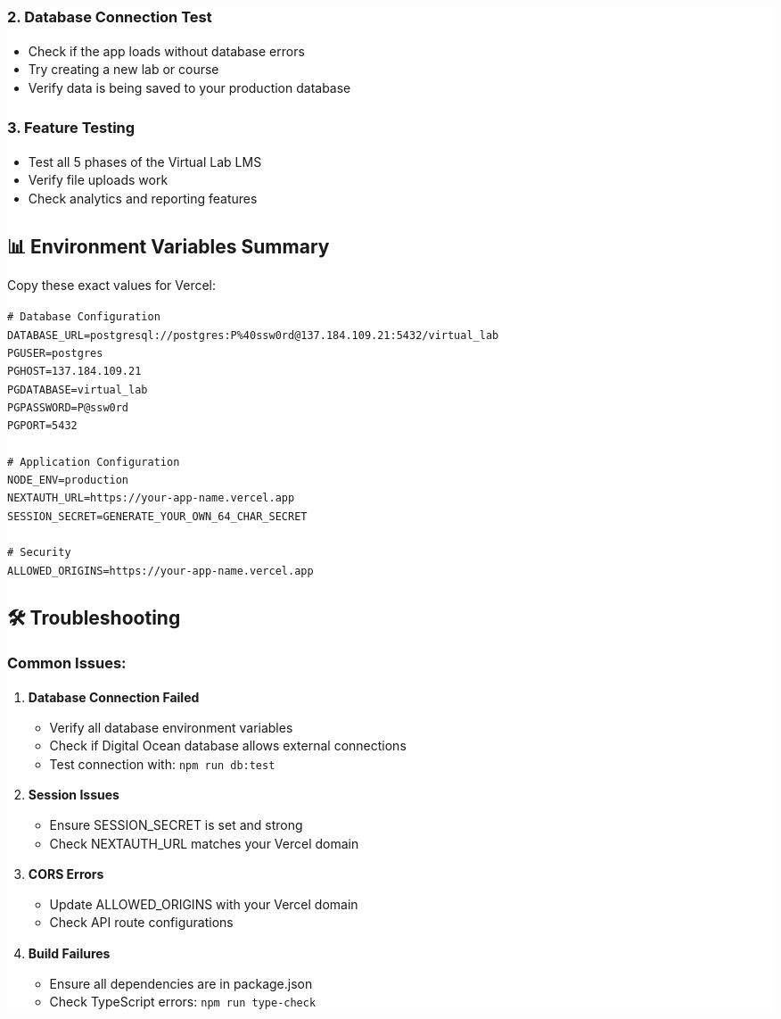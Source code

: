 ### 2. Database Connection Test
- Check if the app loads without database errors
- Try creating a new lab or course
- Verify data is being saved to your production database

### 3. Feature Testing
- Test all 5 phases of the Virtual Lab LMS
- Verify file uploads work
- Check analytics and reporting features

## 📊 Environment Variables Summary

Copy these exact values for Vercel:

```env
# Database Configuration
DATABASE_URL=postgresql://postgres:P%40ssw0rd@137.184.109.21:5432/virtual_lab
PGUSER=postgres
PGHOST=137.184.109.21
PGDATABASE=virtual_lab
PGPASSWORD=P@ssw0rd
PGPORT=5432

# Application Configuration
NODE_ENV=production
NEXTAUTH_URL=https://your-app-name.vercel.app
SESSION_SECRET=GENERATE_YOUR_OWN_64_CHAR_SECRET

# Security
ALLOWED_ORIGINS=https://your-app-name.vercel.app
```

## 🛠️ Troubleshooting

### Common Issues:

1. **Database Connection Failed**
   - Verify all database environment variables
   - Check if Digital Ocean database allows external connections
   - Test connection with: `npm run db:test`

2. **Session Issues**
   - Ensure SESSION_SECRET is set and strong
   - Check NEXTAUTH_URL matches your Vercel domain

3. **CORS Errors**
   - Update ALLOWED_ORIGINS with your Vercel domain
   - Check API route configurations

4. **Build Failures**
   - Ensure all dependencies are in package.json
   - Check TypeScript errors: `npm run type-check`
